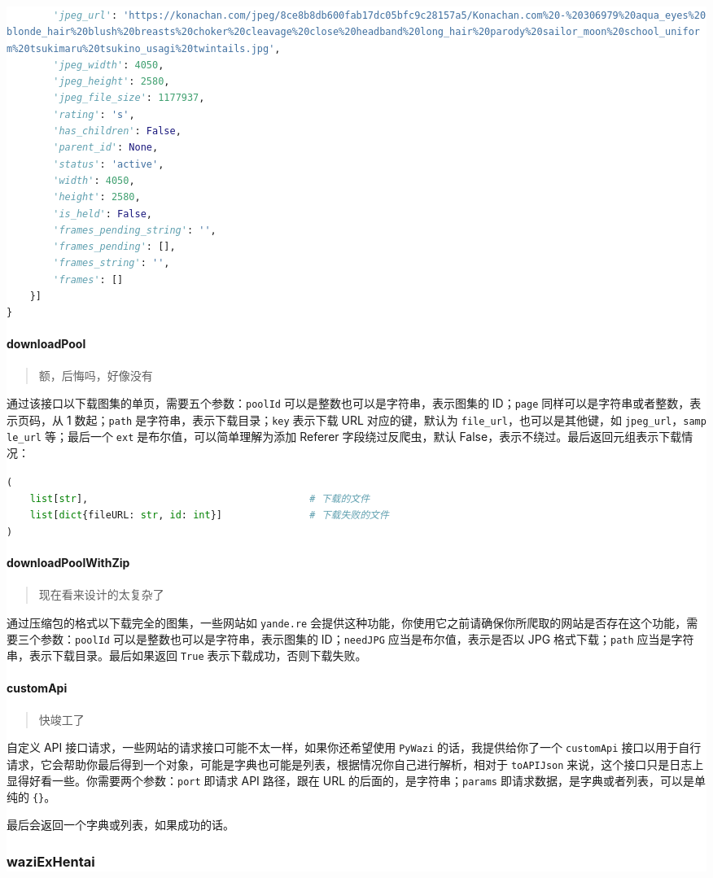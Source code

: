 ```python
        'jpeg_url': 'https://konachan.com/jpeg/8ce8b8db600fab17dc05bfc9c28157a5/Konachan.com%20-%20306979%20aqua_eyes%20blonde_hair%20blush%20breasts%20choker%20cleavage%20close%20headband%20long_hair%20parody%20sailor_moon%20school_uniform%20tsukimaru%20tsukino_usagi%20twintails.jpg',
        'jpeg_width': 4050,
        'jpeg_height': 2580,
        'jpeg_file_size': 1177937,
        'rating': 's',
        'has_children': False,
        'parent_id': None,
        'status': 'active',
        'width': 4050,
        'height': 2580,
        'is_held': False,
        'frames_pending_string': '',
        'frames_pending': [],
        'frames_string': '',
        'frames': []
    }]
}
```

#### downloadPool

> 额，后悔吗，好像没有

通过该接口以下载图集的单页，需要五个参数：`poolId` 可以是整数也可以是字符串，表示图集的 ID；`page` 同样可以是字符串或者整数，表示页码，从 1 数起；`path` 是字符串，表示下载目录；`key` 表示下载 URL 对应的键，默认为 `file_url`，也可以是其他键，如 `jpeg_url`，`sample_url` 等；最后一个 `ext` 是布尔值，可以简单理解为添加 Referer 字段绕过反爬虫，默认 False，表示不绕过。最后返回元组表示下载情况：

```python
(
    list[str],                                      # 下载的文件
    list[dict{fileURL: str, id: int}]               # 下载失败的文件
)
```

#### downloadPoolWithZip

> 现在看来设计的太复杂了

通过压缩包的格式以下载完全的图集，一些网站如 `yande.re` 会提供这种功能，你使用它之前请确保你所爬取的网站是否存在这个功能，需要三个参数：`poolId` 可以是整数也可以是字符串，表示图集的 ID；`needJPG` 应当是布尔值，表示是否以 JPG 格式下载；`path` 应当是字符串，表示下载目录。最后如果返回 `True` 表示下载成功，否则下载失败。

#### customApi

> 快竣工了

自定义 API 接口请求，一些网站的请求接口可能不太一样，如果你还希望使用 `PyWazi` 的话，我提供给你了一个 `customApi` 接口以用于自行请求，它会帮助你最后得到一个对象，可能是字典也可能是列表，根据情况你自己进行解析，相对于 `toAPIJson` 来说，这个接口只是日志上显得好看一些。你需要两个参数：`port` 即请求 API 路径，跟在 URL 的后面的，是字符串；`params` 即请求数据，是字典或者列表，可以是单纯的 `{}`。

最后会返回一个字典或列表，如果成功的话。

### waziExHentai
